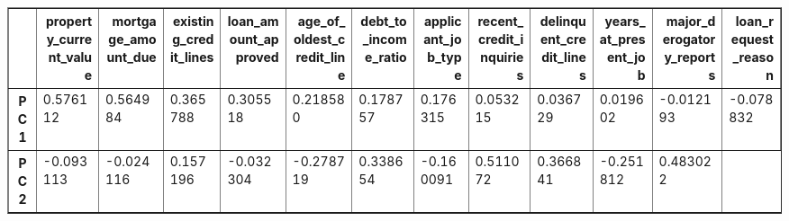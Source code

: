 ```python
```




<div>
<style scoped>
    .dataframe tbody tr th:only-of-type {
        vertical-align: middle;
    }

    .dataframe tbody tr th {
        vertical-align: top;
    }

    .dataframe thead th {
        text-align: right;
    }
</style>
<table border="1" class="dataframe">
  <thead>
    <tr style="text-align: right;">
      <th></th>
      <th>property_current_value</th>
      <th>mortgage_amount_due</th>
      <th>existing_credit_lines</th>
      <th>loan_amount_approved</th>
      <th>age_of_oldest_credit_line</th>
      <th>debt_to_income_ratio</th>
      <th>applicant_job_type</th>
      <th>recent_credit_inquiries</th>
      <th>delinquent_credit_lines</th>
      <th>years_at_present_job</th>
      <th>major_derogatory_reports</th>
      <th>loan_request_reason</th>
    </tr>
  </thead>
  <tbody>
    <tr>
      <th>PC1</th>
      <td>0.576112</td>
      <td>0.564984</td>
      <td>0.365788</td>
      <td>0.305518</td>
      <td>0.218580</td>
      <td>0.178757</td>
      <td>0.176315</td>
      <td>0.053215</td>
      <td>0.036729</td>
      <td>0.019602</td>
      <td>-0.012193</td>
      <td>-0.078832</td>
    </tr>
    <tr>
      <th>PC2</th>
      <td>-0.093113</td>
      <td>-0.024116</td>
      <td>0.157196</td>
      <td>-0.032304</td>
      <td>-0.278719</td>
      <td>0.338654</td>
      <td>-0.160091</td>
      <td>0.511072</td>
      <td>0.366841</td>
      <td>-0.251812</td>
      <td>0.483022</td>